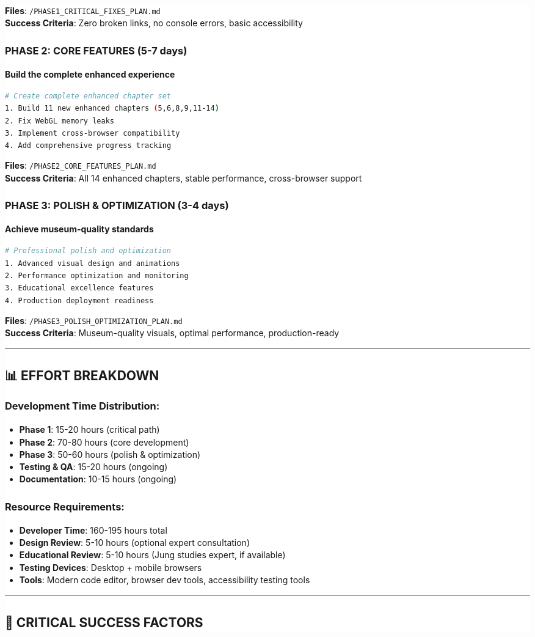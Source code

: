 **Files**: `/PHASE1_CRITICAL_FIXES_PLAN.md`  
**Success Criteria**: Zero broken links, no console errors, basic accessibility

### **PHASE 2: CORE FEATURES** (5-7 days)  
**Build the complete enhanced experience**

```bash
# Create complete enhanced chapter set
1. Build 11 new enhanced chapters (5,6,8,9,11-14)
2. Fix WebGL memory leaks  
3. Implement cross-browser compatibility
4. Add comprehensive progress tracking
```

**Files**: `/PHASE2_CORE_FEATURES_PLAN.md`  
**Success Criteria**: All 14 enhanced chapters, stable performance, cross-browser support

### **PHASE 3: POLISH & OPTIMIZATION** (3-4 days)
**Achieve museum-quality standards**

```bash
# Professional polish and optimization
1. Advanced visual design and animations
2. Performance optimization and monitoring
3. Educational excellence features
4. Production deployment readiness
```

**Files**: `/PHASE3_POLISH_OPTIMIZATION_PLAN.md`  
**Success Criteria**: Museum-quality visuals, optimal performance, production-ready

---

## 📊 EFFORT BREAKDOWN

### **Development Time Distribution**:
- **Phase 1**: 15-20 hours (critical path)
- **Phase 2**: 70-80 hours (core development) 
- **Phase 3**: 50-60 hours (polish & optimization)
- **Testing & QA**: 15-20 hours (ongoing)
- **Documentation**: 10-15 hours (ongoing)

### **Resource Requirements**:
- **Developer Time**: 160-195 hours total
- **Design Review**: 5-10 hours (optional expert consultation)
- **Educational Review**: 5-10 hours (Jung studies expert, if available)
- **Testing Devices**: Desktop + mobile browsers
- **Tools**: Modern code editor, browser dev tools, accessibility testing tools

---

## 🚨 CRITICAL SUCCESS FACTORS
